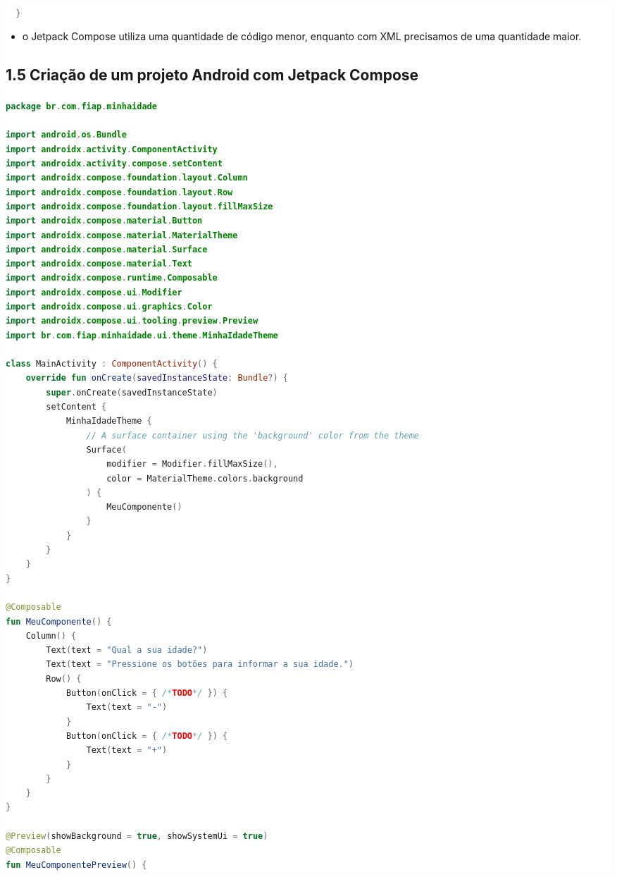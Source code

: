 ~~~kotlin
  }
~~~

- o Jetpack Compose utiliza uma quantidade de código menor, enquanto com XML precisamos de uma quantidade maior. 

## 1.5 Criação de um projeto Android com Jetpack Compose

~~~kotlin
package br.com.fiap.minhaidade

import android.os.Bundle
import androidx.activity.ComponentActivity
import androidx.activity.compose.setContent
import androidx.compose.foundation.layout.Column
import androidx.compose.foundation.layout.Row
import androidx.compose.foundation.layout.fillMaxSize
import androidx.compose.material.Button
import androidx.compose.material.MaterialTheme
import androidx.compose.material.Surface
import androidx.compose.material.Text
import androidx.compose.runtime.Composable
import androidx.compose.ui.Modifier
import androidx.compose.ui.graphics.Color
import androidx.compose.ui.tooling.preview.Preview
import br.com.fiap.minhaidade.ui.theme.MinhaIdadeTheme

class MainActivity : ComponentActivity() {
    override fun onCreate(savedInstanceState: Bundle?) {
        super.onCreate(savedInstanceState)
        setContent {
            MinhaIdadeTheme {
                // A surface container using the 'background' color from the theme
                Surface(
                    modifier = Modifier.fillMaxSize(),
                    color = MaterialTheme.colors.background
                ) {
                    MeuComponente()
                }
            }
        }
    }
}

@Composable
fun MeuComponente() {
    Column() {
        Text(text = "Qual a sua idade?")
        Text(text = "Pressione os botões para informar a sua idade.")
        Row() {
            Button(onClick = { /*TODO*/ }) {
                Text(text = "-")
            }
            Button(onClick = { /*TODO*/ }) {
                Text(text = "+")
            }
        }
    }
}

@Preview(showBackground = true, showSystemUi = true)
@Composable
fun MeuComponentePreview() {
~~~